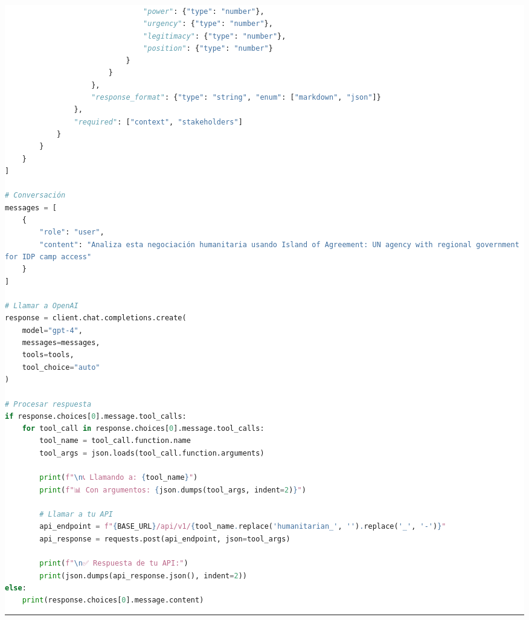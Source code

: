 ```python
                                "power": {"type": "number"},
                                "urgency": {"type": "number"},
                                "legitimacy": {"type": "number"},
                                "position": {"type": "number"}
                            }
                        }
                    },
                    "response_format": {"type": "string", "enum": ["markdown", "json"]}
                },
                "required": ["context", "stakeholders"]
            }
        }
    }
]

# Conversación
messages = [
    {
        "role": "user",
        "content": "Analiza esta negociación humanitaria usando Island of Agreement: UN agency with regional government for IDP camp access"
    }
]

# Llamar a OpenAI
response = client.chat.completions.create(
    model="gpt-4",
    messages=messages,
    tools=tools,
    tool_choice="auto"
)

# Procesar respuesta
if response.choices[0].message.tool_calls:
    for tool_call in response.choices[0].message.tool_calls:
        tool_name = tool_call.function.name
        tool_args = json.loads(tool_call.function.arguments)

        print(f"\n📞 Llamando a: {tool_name}")
        print(f"📊 Con argumentos: {json.dumps(tool_args, indent=2)}")

        # Llamar a tu API
        api_endpoint = f"{BASE_URL}/api/v1/{tool_name.replace('humanitarian_', '').replace('_', '-')}"
        api_response = requests.post(api_endpoint, json=tool_args)

        print(f"\n✅ Respuesta de tu API:")
        print(json.dumps(api_response.json(), indent=2))
else:
    print(response.choices[0].message.content)
```

---